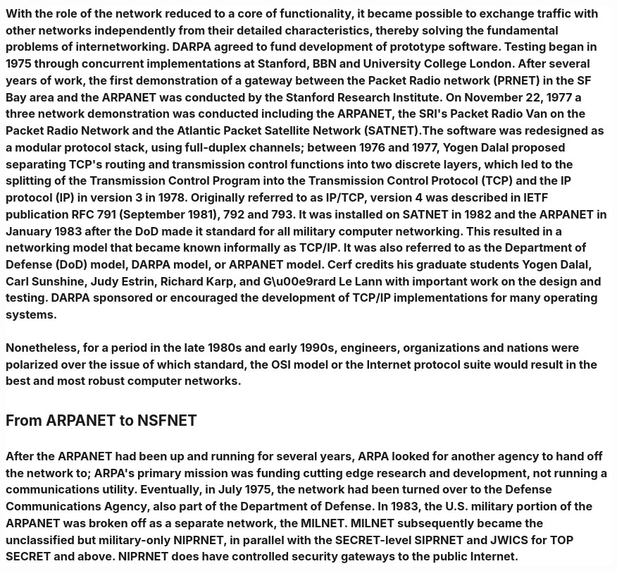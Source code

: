 ### With the role of the network reduced to a core of functionality, it became possible to exchange traffic with other networks independently from their detailed characteristics, thereby solving the fundamental problems of internetworking. DARPA agreed to fund development of prototype software. Testing began in 1975 through concurrent implementations at Stanford, BBN and University College London. After several years of work, the first demonstration of a gateway between the Packet Radio network (PRNET) in the SF Bay area and the ARPANET was conducted by the Stanford Research Institute. On November 22, 1977 a three network demonstration was conducted including the ARPANET, the SRI's Packet Radio Van on the Packet Radio Network and the Atlantic Packet Satellite Network (SATNET).The software was redesigned as a modular protocol stack, using full-duplex channels; between 1976 and 1977, Yogen Dalal proposed separating TCP's routing and transmission control functions into two discrete layers, which led to the splitting of the Transmission Control Program into the Transmission Control Protocol (TCP) and the IP protocol (IP) in version 3 in 1978. Originally referred to as IP/TCP, version 4 was described in IETF publication RFC 791 (September 1981), 792 and 793. It was installed on SATNET in 1982 and the ARPANET in January 1983 after the DoD made it standard for all military computer networking. This resulted in a networking model that became known informally as TCP/IP. It was also referred to as the Department of Defense (DoD) model, DARPA model, or ARPANET model. Cerf credits his graduate students Yogen Dalal, Carl Sunshine, Judy Estrin, Richard Karp, and G\u00e9rard Le Lann with important work on the design and testing. DARPA sponsored or encouraged the development of TCP/IP implementations for many operating systems. 
### Nonetheless, for a period in the late 1980s and early 1990s, engineers, organizations and nations were polarized over the issue of which standard, the OSI model or the Internet protocol suite would result in the best and most robust computer networks.
## From ARPANET to NSFNET  

### After the ARPANET had been up and running for several years, ARPA looked for another agency to hand off the network to; ARPA's primary mission was funding cutting edge research and development, not running a communications utility. Eventually, in July 1975, the network had been turned over to the Defense Communications Agency, also part of the Department of Defense. In 1983, the U.S. military portion of the ARPANET was broken off as a separate network, the MILNET. MILNET subsequently became the unclassified but military-only NIPRNET, in parallel with the SECRET-level SIPRNET and JWICS for TOP SECRET and above. NIPRNET does have controlled security gateways to the public Internet. 